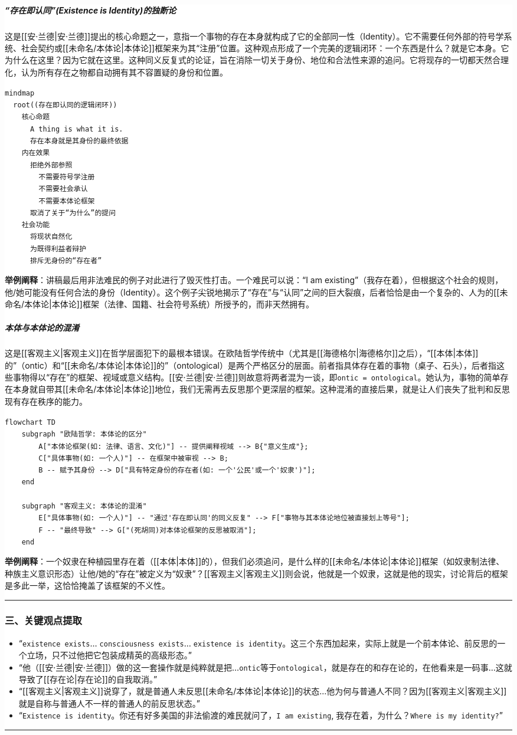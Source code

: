 ##### “存在即认同”(Existence is Identity)的独断论
这是[[安·兰德\|安·兰德]]提出的核心命题之一，意指一个事物的存在本身就构成了它的全部同一性（Identity）。它不需要任何外部的符号学系统、社会契约或[[未命名/本体论\|本体论]]框架来为其“注册”位置。这种观点形成了一个完美的逻辑闭环：一个东西是什么？就是它本身。它为什么在这里？因为它就在这里。这种同义反复式的论证，旨在消除一切关于身份、地位和合法性来源的追问。它将现存的一切都天然合理化，认为所有存在之物都自动拥有其不容置疑的身份和位置。

```mermaid
mindmap
  root((存在即认同的逻辑闭环))
    核心命题
      A thing is what it is.
      存在本身就是其身份的最终依据
    内在效果
      拒绝外部参照
        不需要符号学注册
        不需要社会承认
        不需要本体论框架
      取消了关于“为什么”的提问
    社会功能
      将现状自然化
      为既得利益者辩护
      排斥无身份的“存在者”
```
**举例阐释**：讲稿最后用非法难民的例子对此进行了毁灭性打击。一个难民可以说：“I am existing”（我存在着），但根据这个社会的规则，他/她可能没有任何合法的身份（Identity）。这个例子尖锐地揭示了“存在”与“认同”之间的巨大裂痕，后者恰恰是由一个复杂的、人为的[[未命名/本体论\|本体论]]框架（法律、国籍、社会符号系统）所授予的，而非天然拥有。

##### 本体与本体论的混淆
这是[[客观主义\|客观主义]]在哲学层面犯下的最根本错误。在欧陆哲学传统中（尤其是[[海德格尔\|海德格尔]]之后），“[[本体\|本体]]的”（ontic）和“[[未命名/本体论\|本体论]]的”（ontological）是两个严格区分的层面。前者指具体存在着的事物（桌子、石头），后者指这些事物得以“存在”的框架、视域或意义结构。[[安·兰德\|安·兰德]]则故意将两者混为一谈，即`ontic = ontological`。她认为，事物的简单存在本身就自带其[[未命名/本体论\|本体论]]地位，我们无需再去反思那个更深层的框架。这种混淆的直接后果，就是让人们丧失了批判和反思现有存在秩序的能力。

```mermaid
flowchart TD
    subgraph "欧陆哲学: 本体论的区分"
        A["本体论框架(如: 法律、语言、文化)"] -- 提供阐释视域 --> B{"意义生成"};
        C["具体事物(如: 一个人)"] -- 在框架中被审视 --> B;
        B -- 赋予其身份 --> D["具有特定身份的存在者(如: 一个'公民'或一个'奴隶')"];
    end

    subgraph "客观主义: 本体论的混淆"
        E["具体事物(如: 一个人)"] -- "通过'存在即认同'的同义反复" --> F["事物与其本体论地位被直接划上等号"];
        F -- "最终导致" --> G["(死胡同)对本体论框架的反思被取消"];
    end
```
**举例阐释**：一个奴隶在种植园里存在着（[[本体\|本体]]的），但我们必须追问，是什么样的[[未命名/本体论\|本体论]]框架（如奴隶制法律、种族主义意识形态）让他/她的“存在”被定义为“奴隶”？[[客观主义\|客观主义]]则会说，他就是一个奴隶，这就是他的现实，讨论背后的框架是多此一举，这恰恰掩盖了该框架的不义性。

---
### **三、关键观点提取**
- “`existence exists`… `consciousness exists`… `existence is identity`。这三个东西加起来，实际上就是一个前本体论、前反思的一个立场，只不过他把它包装成精英的高级形态。”
- “他（[[安·兰德\|安·兰德]]）做的这一套操作就是纯粹就是把…`ontic`等于`ontological`，就是存在的和存在论的，在他看来是一码事…这就导致了[[存在论\|存在论]]的自我取消。”
- “[[客观主义\|客观主义]]说穿了，就是普通人未反思[[未命名/本体论\|本体论]]的状态…他为何与普通人不同？因为[[客观主义\|客观主义]]就是自称与普通人不一样的普通人的前反思状态。”
- “`Existence is identity`。你还有好多美国的非法偷渡的难民就问了，`I am existing`, 我存在着，为什么？`Where is my identity?`”

---